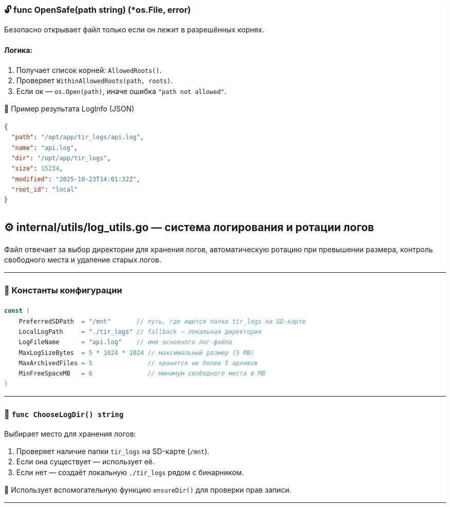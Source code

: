 ### 🔓 func OpenSafe(path string) (*os.File, error)
Безопасно открывает файл только если он лежит в разрешённых корнях.
#### Логика:
1. Получает список корней: `AllowedRoots()`.
2. Проверяет `WithinAllowedRoots(path, roots)`.
3. Если ок — `os.Open(path)`, иначе ошибка `"path not allowed"`.

🧪 Пример результата LogInfo (JSON)
```json
{
  "path": "/opt/app/tir_logs/api.log",
  "name": "api.log",
  "dir": "/opt/app/tir_logs",
  "size": 15234,
  "modified": "2025-10-23T14:01:32Z",
  "root_id": "local"
}
```

## ⚙️ internal/utils/log_utils.go — система логирования и ротации логов

Файл отвечает за выбор директории для хранения логов, автоматическую ротацию при превышении размера, контроль свободного места и удаление старых логов.

---

### 📁 Константы конфигурации

```go
const (
	PreferredSDPath  = "/mnt"       // путь, где ищется папка tir_logs на SD-карте
	LocalLogPath     = "./tir_logs" // fallback — локальная директория
	LogFileName      = "api.log"    // имя основного лог-файла
	MaxLogSizeBytes  = 5 * 1024 * 1024 // максимальный размер (5 MB)
	MaxArchivedFiles = 5               // хранится не более 5 архивов
	MinFreeSpaceMB   = 6               // минимум свободного места в MB
)
```

---

### 📂 `func ChooseLogDir() string`

Выбирает место для хранения логов:

1. Проверяет наличие папки `tir_logs` на SD-карте (`/mnt`).
2. Если она существует — использует её.
3. Если нет — создаёт локальную `./tir_logs` рядом с бинарником.

📄 Использует вспомогательную функцию `ensureDir()` для проверки прав записи.

---
